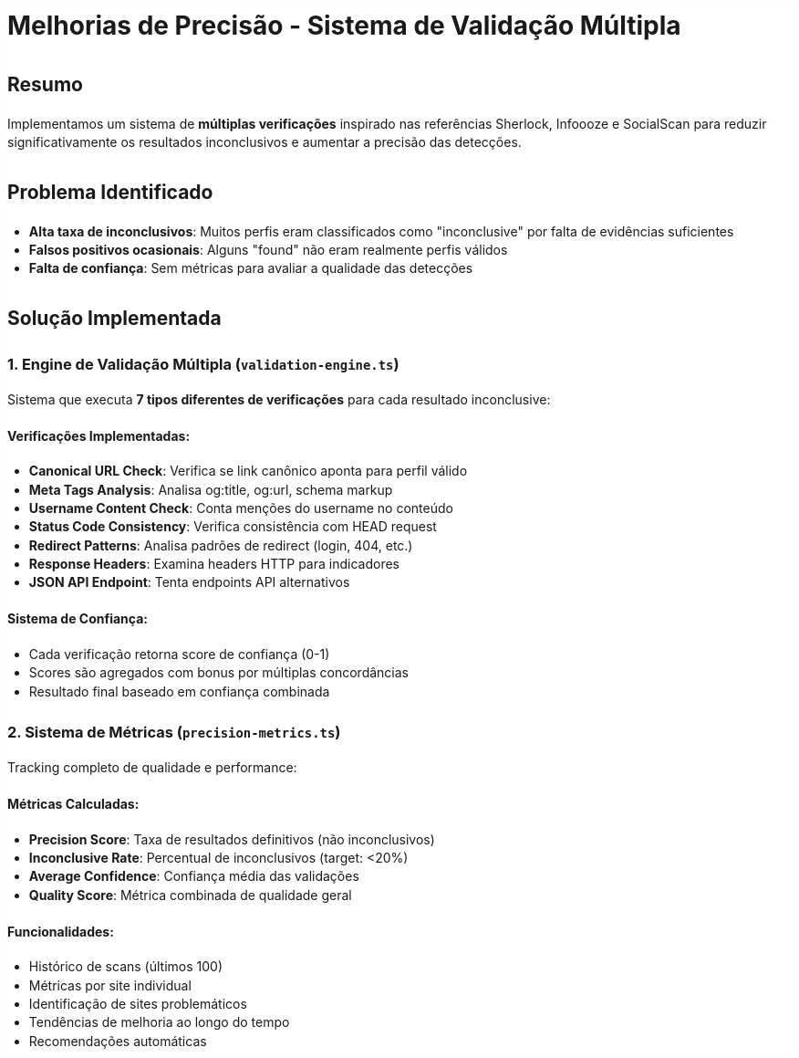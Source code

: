 # Melhorias de Precisão - Sistema de Validação Múltipla

## Resumo

Implementamos um sistema de **múltiplas verificações** inspirado nas referências Sherlock, Infoooze e SocialScan para reduzir significativamente os resultados inconclusivos e aumentar a precisão das detecções.

## Problema Identificado

- **Alta taxa de inconclusivos**: Muitos perfis eram classificados como "inconclusive" por falta de evidências suficientes
- **Falsos positivos ocasionais**: Alguns "found" não eram realmente perfis válidos
- **Falta de confiança**: Sem métricas para avaliar a qualidade das detecções

## Solução Implementada

### 1. Engine de Validação Múltipla (`validation-engine.ts`)

Sistema que executa **7 tipos diferentes de verificações** para cada resultado inconclusive:

#### Verificações Implementadas:
- **Canonical URL Check**: Verifica se link canônico aponta para perfil válido
- **Meta Tags Analysis**: Analisa og:title, og:url, schema markup
- **Username Content Check**: Conta menções do username no conteúdo
- **Status Code Consistency**: Verifica consistência com HEAD request
- **Redirect Patterns**: Analisa padrões de redirect (login, 404, etc.)
- **Response Headers**: Examina headers HTTP para indicadores
- **JSON API Endpoint**: Tenta endpoints API alternativos

#### Sistema de Confiança:
- Cada verificação retorna score de confiança (0-1)
- Scores são agregados com bonus por múltiplas concordâncias
- Resultado final baseado em confiança combinada

### 2. Sistema de Métricas (`precision-metrics.ts`)

Tracking completo de qualidade e performance:

#### Métricas Calculadas:
- **Precision Score**: Taxa de resultados definitivos (não inconclusivos)
- **Inconclusive Rate**: Percentual de inconclusivos (target: <20%)
- **Average Confidence**: Confiança média das validações
- **Quality Score**: Métrica combinada de qualidade geral

#### Funcionalidades:
- Histórico de scans (últimos 100)
- Métricas por site individual
- Identificação de sites problemáticos
- Tendências de melhoria ao longo do tempo
- Recomendações automáticas
